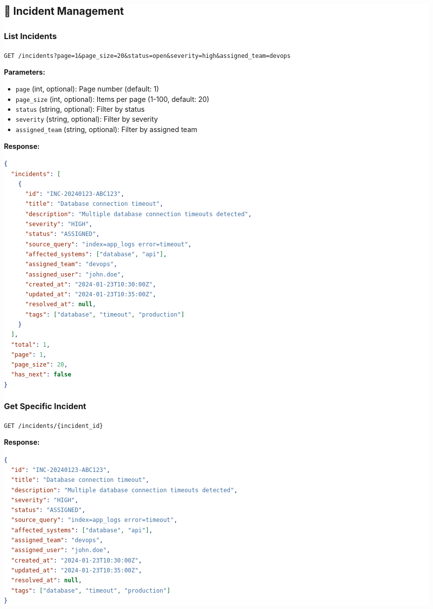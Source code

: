 ## 🚨 Incident Management

### List Incidents

```http
GET /incidents?page=1&page_size=20&status=open&severity=high&assigned_team=devops
```

**Parameters:**
- `page` (int, optional): Page number (default: 1)
- `page_size` (int, optional): Items per page (1-100, default: 20)
- `status` (string, optional): Filter by status
- `severity` (string, optional): Filter by severity
- `assigned_team` (string, optional): Filter by assigned team

**Response:**
```json
{
  "incidents": [
    {
      "id": "INC-20240123-ABC123",
      "title": "Database connection timeout",
      "description": "Multiple database connection timeouts detected",
      "severity": "HIGH",
      "status": "ASSIGNED",
      "source_query": "index=app_logs error=timeout",
      "affected_systems": ["database", "api"],
      "assigned_team": "devops",
      "assigned_user": "john.doe",
      "created_at": "2024-01-23T10:30:00Z",
      "updated_at": "2024-01-23T10:35:00Z",
      "resolved_at": null,
      "tags": ["database", "timeout", "production"]
    }
  ],
  "total": 1,
  "page": 1,
  "page_size": 20,
  "has_next": false
}
```

### Get Specific Incident

```http
GET /incidents/{incident_id}
```

**Response:**
```json
{
  "id": "INC-20240123-ABC123",
  "title": "Database connection timeout",
  "description": "Multiple database connection timeouts detected",
  "severity": "HIGH",
  "status": "ASSIGNED",
  "source_query": "index=app_logs error=timeout",
  "affected_systems": ["database", "api"],
  "assigned_team": "devops",
  "assigned_user": "john.doe",
  "created_at": "2024-01-23T10:30:00Z",
  "updated_at": "2024-01-23T10:35:00Z",
  "resolved_at": null,
  "tags": ["database", "timeout", "production"]
}
```